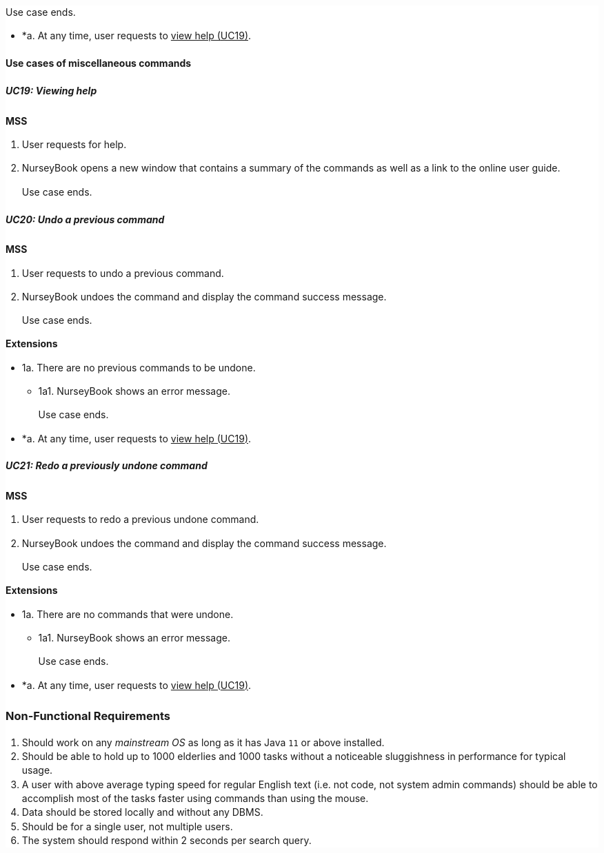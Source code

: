   Use case ends.
* *a. At any time, user requests to <u>view help (<a href="#uc19-viewing-help">UC19</a>)</u>.

#### Use cases of miscellaneous commands

##### UC19: Viewing help

**MSS**

1. User requests for help.
2. NurseyBook opens a new window that contains a summary of the commands as well as a link to the online user guide.

   Use case ends.

##### UC20: Undo a previous command

**MSS**
1. User requests to undo a previous command.
2. NurseyBook undoes the command and display the command success message.
   
    Use case ends.

**Extensions**
* 1a. There are no previous commands to be undone.
  * 1a1. NurseyBook shows an error message.

    Use case ends.
* *a. At any time, user requests to <u>view help (<a href="#uc19-viewing-help">UC19</a>)</u>.

##### UC21: Redo a previously undone command

**MSS**
1. User requests to redo a previous undone command.
2. NurseyBook undoes the command and display the command success message.

   Use case ends.

**Extensions**
* 1a. There are no commands that were undone.
    * 1a1. NurseyBook shows an error message.

      Use case ends.
* *a. At any time, user requests to <u>view help (<a href="#uc19-viewing-help">UC19</a>)</u>.

### Non-Functional Requirements

1.  Should work on any _mainstream OS_ as long as it has Java `11` or above installed.
2.  Should be able to hold up to 1000 elderlies and 1000 tasks without a noticeable sluggishness in performance for typical usage.
3.  A user with above average typing speed for regular English text (i.e. not code, not system admin commands) should be able to accomplish most of the tasks faster using commands than using the mouse.
4.  Data should be stored locally and without any DBMS.
5.  Should be for a single user, not multiple users.
6.  The system should respond within 2 seconds per search query.
